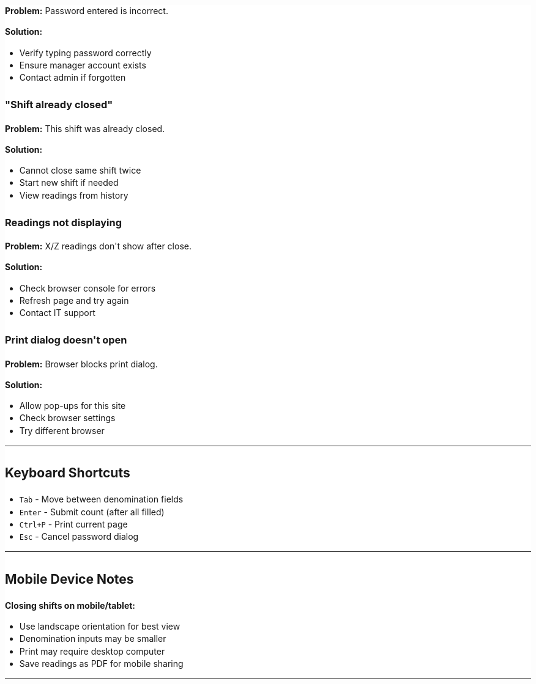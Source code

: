 **Problem:** Password entered is incorrect.

**Solution:**
- Verify typing password correctly
- Ensure manager account exists
- Contact admin if forgotten

### "Shift already closed"

**Problem:** This shift was already closed.

**Solution:**
- Cannot close same shift twice
- Start new shift if needed
- View readings from history

### Readings not displaying

**Problem:** X/Z readings don't show after close.

**Solution:**
- Check browser console for errors
- Refresh page and try again
- Contact IT support

### Print dialog doesn't open

**Problem:** Browser blocks print dialog.

**Solution:**
- Allow pop-ups for this site
- Check browser settings
- Try different browser

---

## Keyboard Shortcuts

- `Tab` - Move between denomination fields
- `Enter` - Submit count (after all filled)
- `Ctrl+P` - Print current page
- `Esc` - Cancel password dialog

---

## Mobile Device Notes

**Closing shifts on mobile/tablet:**
- Use landscape orientation for best view
- Denomination inputs may be smaller
- Print may require desktop computer
- Save readings as PDF for mobile sharing

---
